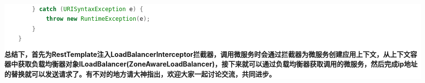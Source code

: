 ```java
        } catch (URISyntaxException e) {
            throw new RuntimeException(e);
        }
    }
```
**总结下，首先为RestTemplate注入LoadBalancerInterceptor拦截器，调用微服务时会通过拦截器为微服务创建应用上下文，从上下文容器中获取负载均衡器对象ILoadBalancer(ZoneAwareLoadBalancer)，接下来就可以通过负载均衡器获取调用的微服务，然后完成ip地址的替换就可以发送请求了。有不对的地方请大神指出，欢迎大家一起讨论交流，共同进步。**
